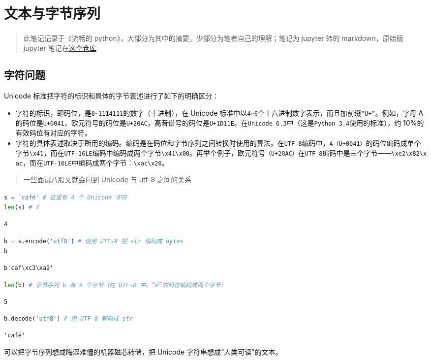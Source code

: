 # 文本与字节序列

> 此笔记记录于《流畅的 python》，大部分为其中的摘要，少部分为笔者自己的理解；笔记为 jupyter 转的 markdown，原始版 jupyter 笔记在[这个仓库](https://github.com/Justin3go/fluent-python-note)

## 字符问题

Unicode 标准把字符的标识和具体的字节表述进行了如下的明确区分：

- 字符的标识，即码位，是`0~1114111`的数字（十进制），在 Unicode 标准中以`4~6`个十六进制数字表示，而且加前缀`“U+”`。例如，字母 A 的码位是`U+0041`，欧元符号的码位是`U+20AC`，高音谱号的码位是`U+1D11E`。在`Unicode 6.3`中（这是`Python 3.4`使用的标准），约 10%的有效码位有对应的字符。
- 字符的具体表述取决于所用的编码。编码是在码位和字节序列之间转换时使用的算法。在`UTF-8`编码中，`A（U+0041）`的码位编码成单个字节`\x41`，而在`UTF-16LE`编码中编码成两个字节`\x41\x00`。再举个例子，欧元符号`（U+20AC）`在`UTF-8`编码中是三个字节——`\xe2\x82\xac`，而在`UTF-16LE`中编码成两个字节：`\xac\x20`。

> 一些面试八股文就会问到 Unicode 与 utf-8 之间的关系


```python
s = 'café' # 这里有 4 个 Unicode 字符
len(s) # 4
```




    4




```python
b = s.encode('utf8') # 使用 UTF-8 把 str 编码成 bytes
b
```




    b'caf\xc3\xa9'




```python
len(b) # 字节序列 b 有 5 个字节（在 UTF-8 中，“é”的码位编码成两个字节）
```




    5




```python
b.decode('utf8') # 用 UTF-8 解码成 str
```




    'café'



可以把字节序列想成晦涩难懂的机器磁芯转储，把 Unicode 字符串想成“人类可读”的文本。
